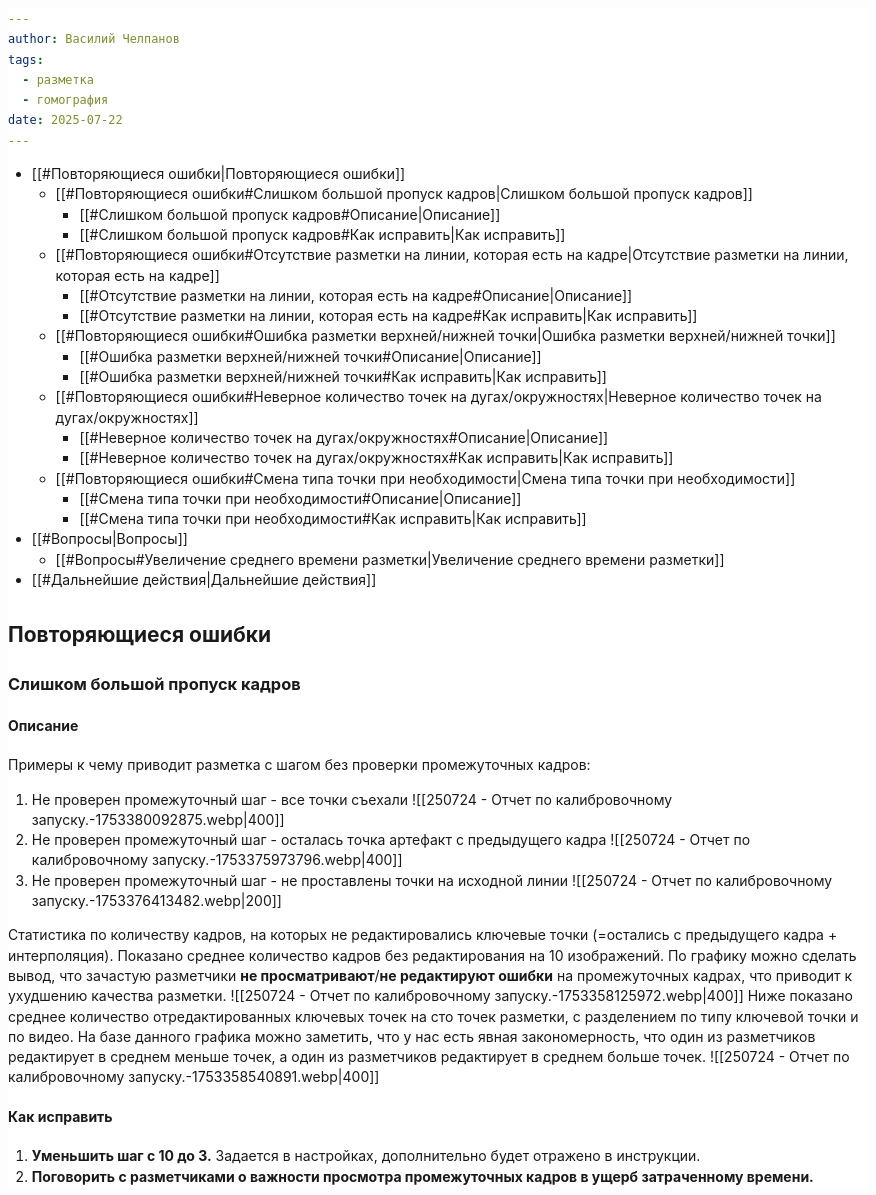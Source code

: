 ```yaml
---
author: Василий Челпанов
tags:
  - разметка
  - гомография
date: 2025-07-22
---
```

- [[#Повторяющиеся ошибки|Повторяющиеся ошибки]]
	- [[#Повторяющиеся ошибки#Слишком большой пропуск кадров|Слишком большой пропуск кадров]]
		- [[#Слишком большой пропуск кадров#Описание|Описание]]
		- [[#Слишком большой пропуск кадров#Как исправить|Как исправить]]
	- [[#Повторяющиеся ошибки#Отсутствие разметки на линии, которая есть на кадре|Отсутствие разметки на линии, которая есть на кадре]]
		- [[#Отсутствие разметки на линии, которая есть на кадре#Описание|Описание]]
		- [[#Отсутствие разметки на линии, которая есть на кадре#Как исправить|Как исправить]]
	- [[#Повторяющиеся ошибки#Ошибка разметки верхней/нижней точки|Ошибка разметки верхней/нижней точки]]
		- [[#Ошибка разметки верхней/нижней точки#Описание|Описание]]
		- [[#Ошибка разметки верхней/нижней точки#Как исправить|Как исправить]]
	- [[#Повторяющиеся ошибки#Неверное количество точек на дугах/окружностях|Неверное количество точек на дугах/окружностях]]
		- [[#Неверное количество точек на дугах/окружностях#Описание|Описание]]
		- [[#Неверное количество точек на дугах/окружностях#Как исправить|Как исправить]]
	- [[#Повторяющиеся ошибки#Смена типа точки при необходимости|Смена типа точки при необходимости]]
		- [[#Смена типа точки при необходимости#Описание|Описание]]
		- [[#Смена типа точки при необходимости#Как исправить|Как исправить]]
- [[#Вопросы|Вопросы]]
	- [[#Вопросы#Увеличение среднего времени разметки|Увеличение среднего времени разметки]]
- [[#Дальнейшие действия|Дальнейшие действия]]

## Повторяющиеся ошибки
### Слишком большой пропуск кадров
#### Описание 
Примеры к чему приводит разметка с шагом без проверки промежуточных кадров:
1. Не проверен промежуточный шаг - все точки съехали 
	 ![[250724 - Отчет по калибровочному запуску.-1753380092875.webp|400]]
2. Не проверен промежуточный шаг - осталась точка артефакт с предыдущего кадра
	![[250724 - Отчет по калибровочному запуску.-1753375973796.webp|400]]
3. Не проверен промежуточный шаг - не проставлены точки на исходной линии
	![[250724 - Отчет по калибровочному запуску.-1753376413482.webp|200]]

Статистика по количеству кадров, на которых не редактировались ключевые точки (=остались с предыдущего кадра + интерполяция). Показано среднее количество кадров без редактирования на 10 изображений. По графику можно сделать вывод, что зачастую разметчики **не просматривают**/**не редактируют ошибки** на промежуточных кадрах, что приводит к ухудшению качества разметки.
![[250724 - Отчет по калибровочному запуску.-1753358125972.webp|400]]
Ниже показано среднее количество отредактированных ключевых точек на сто точек разметки, с разделением по типу ключевой точки и по видео. На базе данного графика можно заметить, что у нас есть явная закономерность, что один из разметчиков редактирует в среднем меньше точек, а один из разметчиков редактирует в среднем больше точек. 
![[250724 - Отчет по калибровочному запуску.-1753358540891.webp|400]]
#### Как исправить 
1. **Уменьшить шаг с 10 до 3.** 
   Задается в настройках, дополнительно будет отражено в инструкции.
2. **Поговорить с разметчиками о важности просмотра промежуточных кадров в ущерб затраченному времени.**

